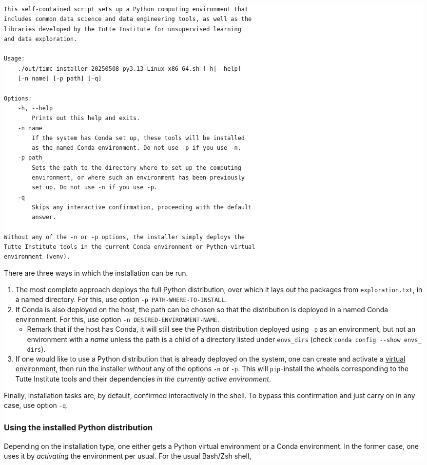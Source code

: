 ```
This self-contained script sets up a Python computing environment that
includes common data science and data engineering tools, as well as the
libraries developed by the Tutte Institute for unsupervised learning
and data exploration.

Usage:
    ./out/timc-installer-20250508-py3.13-Linux-x86_64.sh [-h|--help]
    [-n name] [-p path] [-q]

Options:
    -h, --help
        Prints out this help and exits.
    -n name
        If the system has Conda set up, these tools will be installed
        as the named Conda environment. Do not use -p if you use -n.
    -p path
        Sets the path to the directory where to set up the computing
        environment, or where such an environment has been previously
        set up. Do not use -n if you use -p.
    -q
        Skips any interactive confirmation, proceeding with the default
        answer.

Without any of the -n or -p options, the installer simply deploys the
Tutte Institute tools in the current Conda environment or Python virtual
environment (venv).
```

There are three ways in which the installation can be run.

1. The most complete approach deploys the full Python distribution, over which it lays out the packages from [`exploration.txt`](exploration.txt), in a named directory. For this, use option `-p PATH-WHERE-TO-INSTALL`.
1. If [Conda](https://docs.conda.io/en/latest/) is also deployed on the host, the path can be chosen so that the distribution is deployed in a named Conda environment. For this, use option `-n DESIRED-ENVIRONMENT-NAME`.
    - Remark that if the host has Conda, it will still see the Python distribution deployed using `-p` as an environment, but not an environment with a *name* unless the path is a child of a directory listed under `envs_dirs` (check `conda config --show envs_dirs`).
1. If one would like to use a Python distribution that is already deployed on the system, one can create and activate a [virtual environment](#venv), then run the installer _without_ any of the options `-n` or `-p`. This will `pip`-install the wheels corresponding to the Tutte Institute tools and their dependencies _in the currently active environment_.

Finally, installation tasks are, by default, confirmed interactively in the shell.
To bypass this confirmation and just carry on in any case, use option `-q`.

### Using the installed Python distribution

Depending on the installation type,
one either gets a Python virtual environment or a Conda environment.
<a id="activation"></a>
In the former case,
one uses it by *activating* the environment per usual.
For the usual Bash/Zsh shell,
